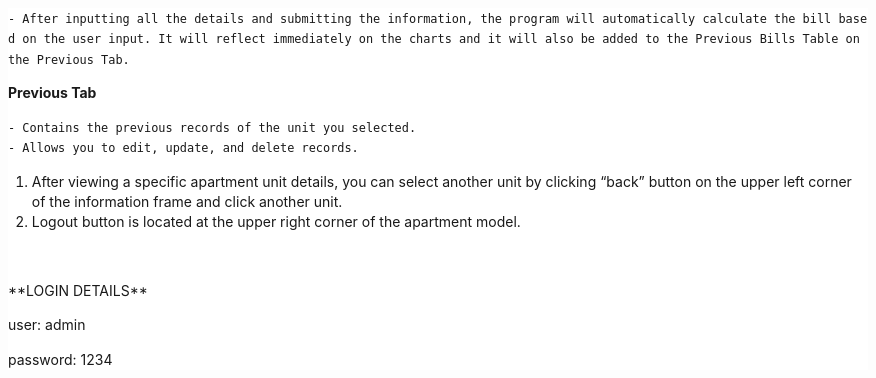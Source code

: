     - After inputting all the details and submitting the information, the program will automatically calculate the bill based on the user input. It will reflect immediately on the charts and it will also be added to the Previous Bills Table on the Previous Tab.

   **Previous Tab**

    - Contains the previous records of the unit you selected.
    - Allows you to edit, update, and delete records.
      
1. After viewing a specific apartment unit details, you can select another unit by clicking “back” button on the upper left corner of the information frame and click another unit.
1. Logout button is located at the upper right corner of the apartment model.

<br>

\*\*LOGIN DETAILS\*\*

user: admin

password: 1234

